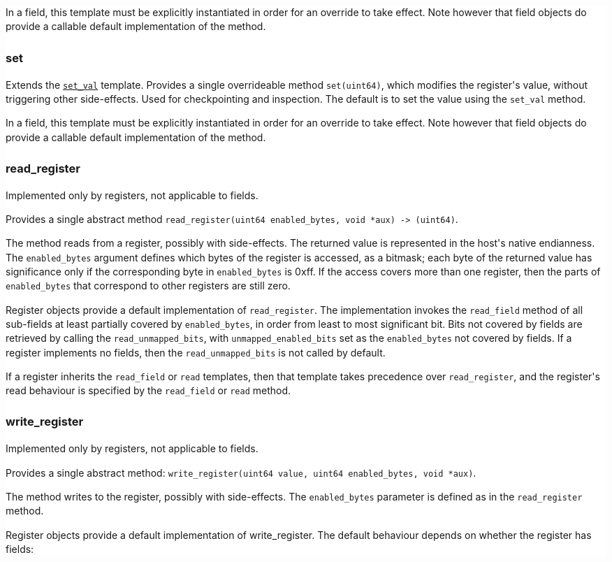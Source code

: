 In a field, this template must be explicitly instantiated in order for an
override to take effect. Note however that field objects do provide a
callable default implementation of the method.

### set

Extends the [`set_val`](#set_val) template. Provides a single
overrideable method `set(uint64)`, which modifies the register's
value, without triggering other side-effects. Used for checkpointing and
inspection. The default is to set the value using the `set_val`
method.

In a field, this template must be explicitly instantiated in order for an
override to take effect. Note however that field objects do provide a
callable default implementation of the method.

### read\_register

Implemented only by registers, not applicable to fields.

Provides a single abstract method
`read_register(uint64 enabled_bytes, void *aux) -> (uint64)`.

The method reads from a register, possibly with side-effects. The
returned value is represented in the host's native endianness. The
`enabled_bytes` argument defines which bytes of the register is
accessed, as a bitmask; each byte of the returned value has
significance only if the corresponding byte in `enabled_bytes` is
0xff. If the access covers more than one register, then the parts of
`enabled_bytes` that correspond to other registers are still zero.

Register objects provide a default implementation of
`read_register`. The implementation invokes the `read_field` method of
all sub-fields at least partially covered by `enabled_bytes`, in order
from least to most significant bit. Bits not covered by fields are
retrieved by calling the `read_unmapped_bits`, with
`unmapped_enabled_bits` set as the `enabled_bytes` not covered by
fields. If a register implements no fields, then the
`read_unmapped_bits` is not called by default.

If a register inherits the `read_field` or `read` templates, then that
template takes precedence over `read_register`, and the register's
read behaviour is specified by the `read_field` or `read` method.

### write\_register

Implemented only by registers, not applicable to fields.

Provides a single abstract method:
`write_register(uint64 value, uint64 enabled_bytes, void *aux)`.

The method writes to the register, possibly with side-effects. The
`enabled_bytes` parameter is defined as in the `read_register` method.

Register objects provide a default implementation of write_register.
The default behaviour depends on whether the register has fields:
